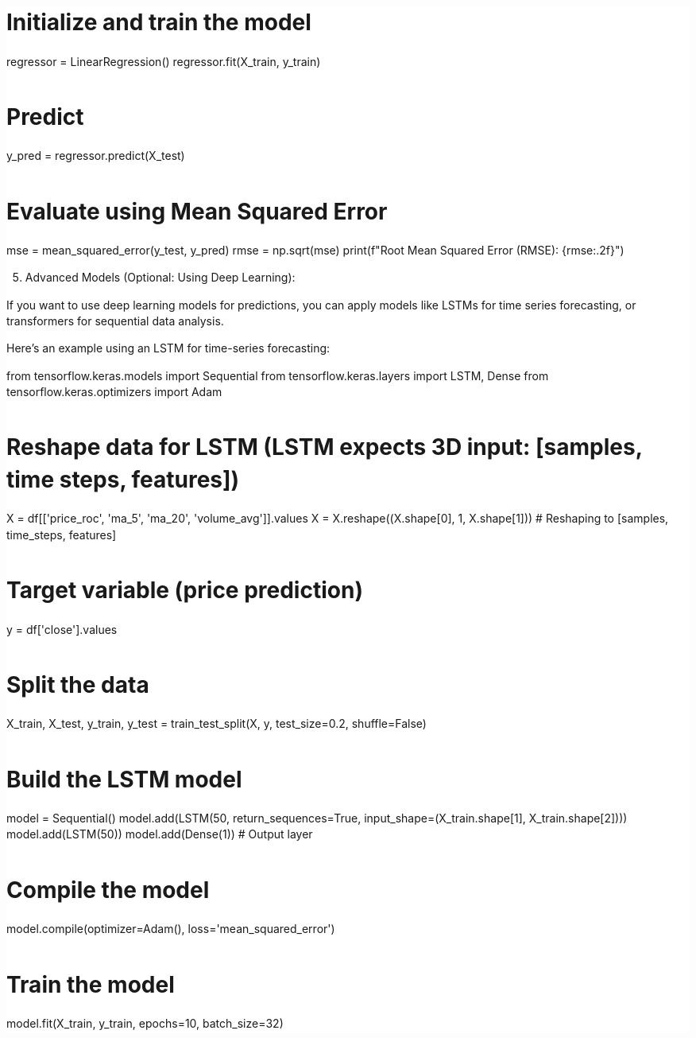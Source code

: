 # Initialize and train the model
regressor = LinearRegression()
regressor.fit(X_train, y_train)

# Predict
y_pred = regressor.predict(X_test)

# Evaluate using Mean Squared Error
mse = mean_squared_error(y_test, y_pred)
rmse = np.sqrt(mse)
print(f"Root Mean Squared Error (RMSE): {rmse:.2f}")

5. Advanced Models (Optional: Using Deep Learning):

If you want to use deep learning models for predictions, you can apply models like LSTMs for time series forecasting, or transformers for sequential data analysis.

Here’s an example using an LSTM for time-series forecasting:

from tensorflow.keras.models import Sequential
from tensorflow.keras.layers import LSTM, Dense
from tensorflow.keras.optimizers import Adam

# Reshape data for LSTM (LSTM expects 3D input: [samples, time steps, features])
X = df[['price_roc', 'ma_5', 'ma_20', 'volume_avg']].values
X = X.reshape((X.shape[0], 1, X.shape[1]))  # Reshaping to [samples, time_steps, features]

# Target variable (price prediction)
y = df['close'].values

# Split the data
X_train, X_test, y_train, y_test = train_test_split(X, y, test_size=0.2, shuffle=False)

# Build the LSTM model
model = Sequential()
model.add(LSTM(50, return_sequences=True, input_shape=(X_train.shape[1], X_train.shape[2])))
model.add(LSTM(50))
model.add(Dense(1))  # Output layer

# Compile the model
model.compile(optimizer=Adam(), loss='mean_squared_error')

# Train the model
model.fit(X_train, y_train, epochs=10, batch_size=32)
